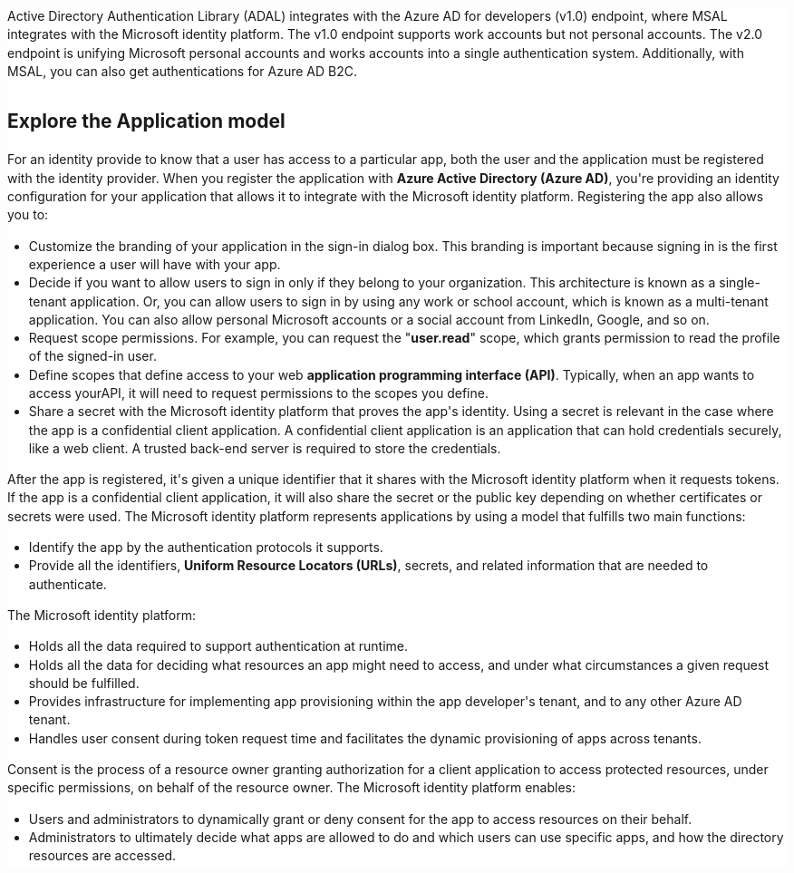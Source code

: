 Active Directory Authentication Library (ADAL) integrates with the Azure AD for developers (v1.0) endpoint, where MSAL integrates with the Microsoft identity platform. The v1.0 endpoint supports work accounts but not personal accounts. The v2.0 endpoint is unifying Microsoft personal accounts and works accounts into a single authentication system. Additionally, with MSAL, you can also get authentications for Azure AD B2C.

## Explore the Application model
For an identity provide to know that a user has access to a particular app, both the user and the application must be registered with the identity provider. When you register the application with **Azure Active Directory (Azure AD)**, you're providing an identity configuration for your application that allows it to integrate with the Microsoft identity platform.
Registering the app also allows you to:
- Customize the branding of your application in the sign-in dialog box. This branding is important because signing in is the first experience a user will have with your app.
- Decide if you want to allow users to sign in only if they belong to your organization. This architecture is known as a single-tenant application. Or, you can allow users to sign in by using any work or school account, which is known as a multi-tenant application. You can also allow personal Microsoft accounts or a social account from LinkedIn, Google, and so on.
- Request scope permissions. For example, you can request the "**user.read**" scope, which grants permission to read the profile of the signed-in user.
- Define scopes that define access to your web **application programming interface (API)**. Typically, when an app wants to access yourAPI, it will need to request permissions to the scopes you define.
- Share a secret with the Microsoft identity platform that proves the app's identity. Using a secret is relevant in the case where the app is a confidential client application. A confidential client application is an application that can hold credentials securely, like a web client. A trusted back-end server is required to store the credentials.

After the app is registered, it's given a unique identifier that it shares with the Microsoft identity platform when it requests tokens. If the app is a confidential client application, it will also share the secret or the public key depending on whether certificates or secrets were used.
The Microsoft identity platform represents applications by using a model that fulfills two main functions:
- Identify the app by the authentication protocols it supports.
- Provide all the identifiers, **Uniform Resource Locators (URLs)**, secrets, and related information that are needed to authenticate.

The Microsoft identity platform:
- Holds all the data required to support authentication at runtime.
- Holds all the data for deciding what resources an app might need to access, and under what circumstances a given request should be fulfilled.
- Provides infrastructure for implementing app provisioning within the app developer's tenant, and to any other Azure AD tenant.
- Handles user consent during token request time and facilitates the dynamic provisioning of apps across tenants.

Consent is the process of a resource owner granting authorization for a client application to access protected resources, under specific permissions, on behalf of the resource owner. The Microsoft identity platform enables:
- Users and administrators to dynamically grant or deny consent for the app to access resources on their behalf.
- Administrators to ultimately decide what apps are allowed to do and which users can use specific apps, and how the directory resources are accessed.
